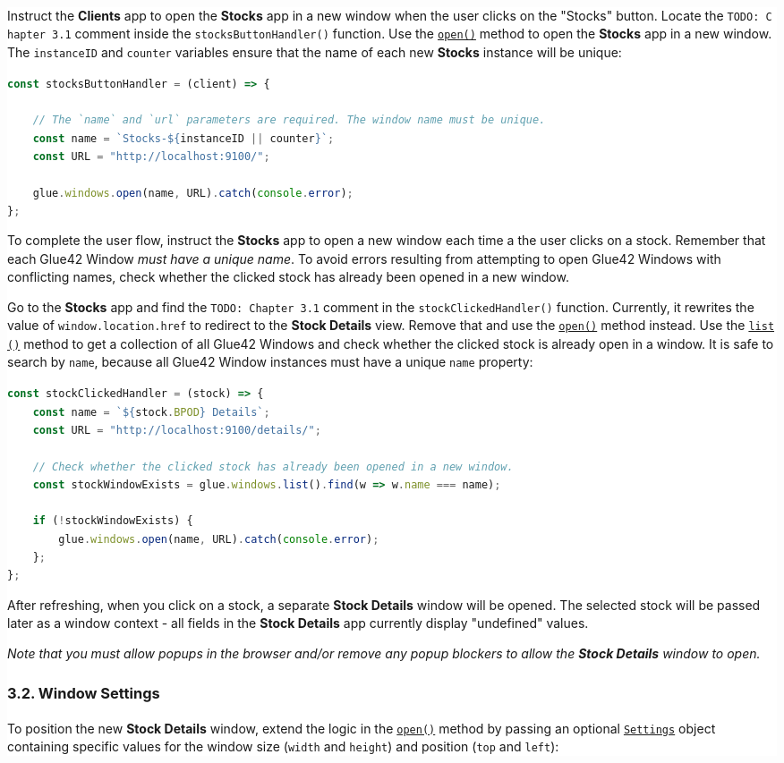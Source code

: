 Instruct the **Clients** app to open the **Stocks** app in a new window when the user clicks on the "Stocks" button. Locate the `TODO: Chapter 3.1` comment inside the `stocksButtonHandler()` function. Use the [`open()`](../../reference/core/latest/windows/index.html#API-open) method to open the **Stocks** app in a new window. The `instanceID` and `counter` variables ensure that the name of each new **Stocks** instance will be unique:

```javascript
const stocksButtonHandler = (client) => {

    // The `name` and `url` parameters are required. The window name must be unique.
    const name = `Stocks-${instanceID || counter}`;
    const URL = "http://localhost:9100/";

    glue.windows.open(name, URL).catch(console.error);
};
```

To complete the user flow, instruct the **Stocks** app to open a new window each time a the user clicks on a stock. Remember that each Glue42 Window *must have a unique name*. To avoid errors resulting from attempting to open Glue42 Windows with conflicting names, check whether the clicked stock has already been opened in a new window.

Go to the **Stocks** app and find the `TODO: Chapter 3.1` comment in the `stockClickedHandler()` function. Currently, it rewrites the value of `window.location.href` to redirect to the **Stock Details** view. Remove that and use the [`open()`](../../reference/core/latest/windows/index.html#API-open) method instead. Use the [`list()`](../../reference/core/latest/windows/index.html#API-list) method to get a collection of all Glue42 Windows and check whether the clicked stock is already open in a window. It is safe to search by `name`, because all Glue42 Window instances must have a unique `name` property:

```javascript
const stockClickedHandler = (stock) => {
    const name = `${stock.BPOD} Details`;
    const URL = "http://localhost:9100/details/";

    // Check whether the clicked stock has already been opened in a new window.
    const stockWindowExists = glue.windows.list().find(w => w.name === name);

    if (!stockWindowExists) {
        glue.windows.open(name, URL).catch(console.error);
    };
};
```

After refreshing, when you click on a stock, a separate **Stock Details** window will be opened. The selected stock will be passed later as a window context - all fields in the **Stock Details** app currently display "undefined" values.

*Note that you must allow popups in the browser and/or remove any popup blockers to allow the **Stock Details** window to open.*

### 3.2. Window Settings

To position the new **Stock Details** window, extend the logic in the [`open()`](../../reference/core/latest/windows/index.html#API-open) method by passing an optional [`Settings`](../../reference/core/latest/windows/index.html#Settings) object containing specific values for the window size (`width` and `height`) and position (`top` and `left`):
